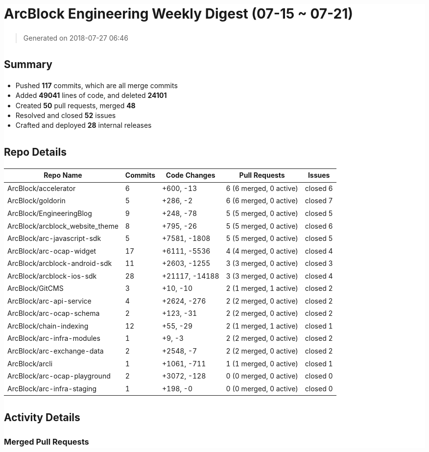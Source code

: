# ArcBlock Engineering Weekly Digest (07-15 ~ 07-21)

> Generated on 2018-07-27 06:46

## Summary

* Pushed **117** commits, which are all merge commits
* Added **49041** lines of code, and deleted **24101**
* Created **50** pull requests, merged **48**
* Resolved and closed **52** issues
* Crafted and deployed **28** internal releases

## Repo Details

| Repo Name                       | Commits | Code Changes   | Pull Requests          | Issues   |
| ------------------------------- | ------- | -------------- | ---------------------- | -------- |
| ArcBlock/accelerator            | 6       | +600, -13      | 6 (6 merged, 0 active) | closed 6 |
| ArcBlock/goldorin               | 5       | +286, -2       | 6 (6 merged, 0 active) | closed 7 |
| ArcBlock/EngineeringBlog        | 9       | +248, -78      | 5 (5 merged, 0 active) | closed 5 |
| ArcBlock/arcblock_website_theme | 8       | +795, -26      | 5 (5 merged, 0 active) | closed 6 |
| ArcBlock/arc-javascript-sdk     | 5       | +7581, -1808   | 5 (5 merged, 0 active) | closed 5 |
| ArcBlock/arc-ocap-widget        | 17      | +6111, -5536   | 4 (4 merged, 0 active) | closed 4 |
| ArcBlock/arcblock-android-sdk   | 11      | +2603, -1255   | 3 (3 merged, 0 active) | closed 3 |
| ArcBlock/arcblock-ios-sdk       | 28      | +21117, -14188 | 3 (3 merged, 0 active) | closed 4 |
| ArcBlock/GitCMS                 | 3       | +10, -10       | 2 (1 merged, 1 active) | closed 2 |
| ArcBlock/arc-api-service        | 4       | +2624, -276    | 2 (2 merged, 0 active) | closed 2 |
| ArcBlock/arc-ocap-schema        | 2       | +123, -31      | 2 (2 merged, 0 active) | closed 2 |
| ArcBlock/chain-indexing         | 12      | +55, -29       | 2 (1 merged, 1 active) | closed 1 |
| ArcBlock/arc-infra-modules      | 1       | +9, -3         | 2 (2 merged, 0 active) | closed 2 |
| ArcBlock/arc-exchange-data      | 2       | +2548, -7      | 2 (2 merged, 0 active) | closed 2 |
| ArcBlock/arcli                  | 1       | +1061, -711    | 1 (1 merged, 0 active) | closed 1 |
| ArcBlock/arc-ocap-playground    | 2       | +3072, -128    | 0 (0 merged, 0 active) | closed 0 |
| ArcBlock/arc-infra-staging      | 1       | +198, -0       | 0 (0 merged, 0 active) | closed 0 |

## Activity Details

### Merged Pull Requests
